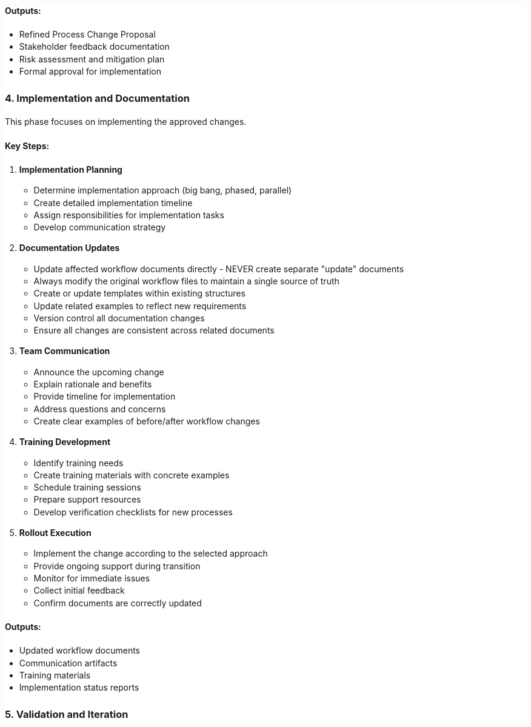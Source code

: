 #### Outputs:
- Refined Process Change Proposal
- Stakeholder feedback documentation
- Risk assessment and mitigation plan
- Formal approval for implementation

### 4. Implementation and Documentation

This phase focuses on implementing the approved changes.

#### Key Steps:

1. **Implementation Planning**
   - Determine implementation approach (big bang, phased, parallel)
   - Create detailed implementation timeline
   - Assign responsibilities for implementation tasks
   - Develop communication strategy

2. **Documentation Updates**
   - Update affected workflow documents directly - NEVER create separate "update" documents
   - Always modify the original workflow files to maintain a single source of truth
   - Create or update templates within existing structures
   - Update related examples to reflect new requirements
   - Version control all documentation changes
   - Ensure all changes are consistent across related documents

3. **Team Communication**
   - Announce the upcoming change
   - Explain rationale and benefits
   - Provide timeline for implementation
   - Address questions and concerns
   - Create clear examples of before/after workflow changes

4. **Training Development**
   - Identify training needs
   - Create training materials with concrete examples
   - Schedule training sessions
   - Prepare support resources
   - Develop verification checklists for new processes

5. **Rollout Execution**
   - Implement the change according to the selected approach
   - Provide ongoing support during transition
   - Monitor for immediate issues
   - Collect initial feedback
   - Confirm documents are correctly updated

#### Outputs:
- Updated workflow documents
- Communication artifacts
- Training materials
- Implementation status reports

### 5. Validation and Iteration
